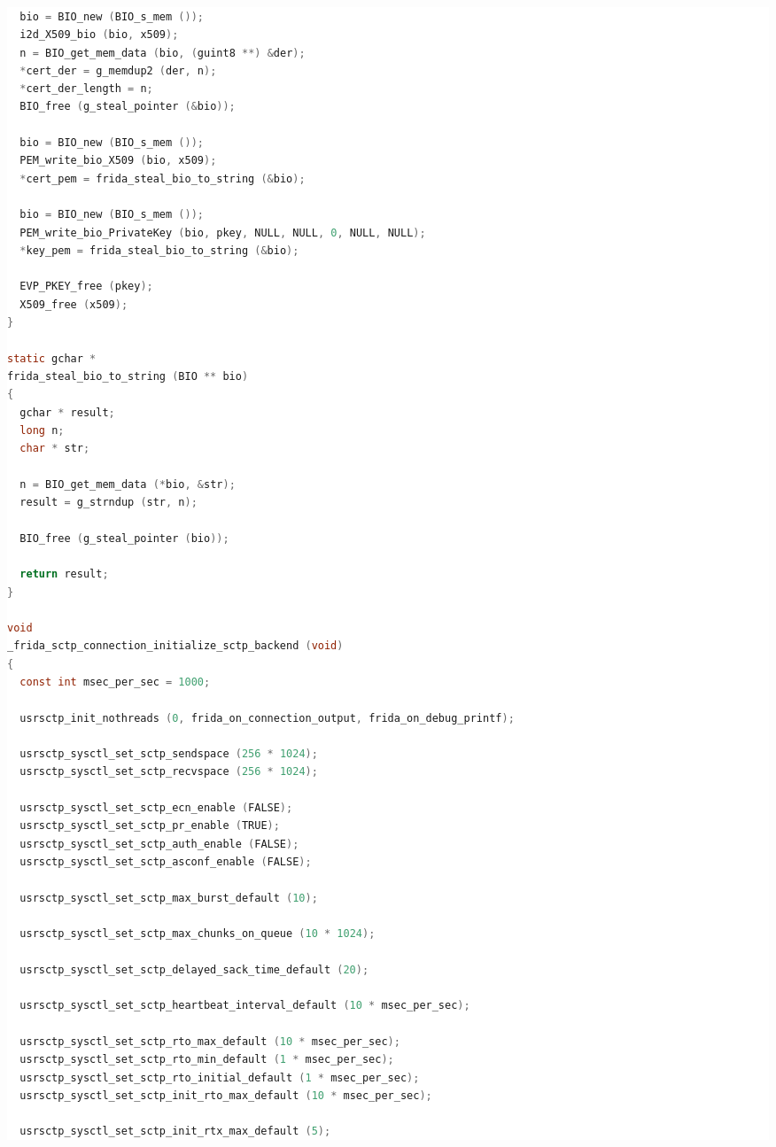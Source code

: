 ```c
  bio = BIO_new (BIO_s_mem ());
  i2d_X509_bio (bio, x509);
  n = BIO_get_mem_data (bio, (guint8 **) &der);
  *cert_der = g_memdup2 (der, n);
  *cert_der_length = n;
  BIO_free (g_steal_pointer (&bio));

  bio = BIO_new (BIO_s_mem ());
  PEM_write_bio_X509 (bio, x509);
  *cert_pem = frida_steal_bio_to_string (&bio);

  bio = BIO_new (BIO_s_mem ());
  PEM_write_bio_PrivateKey (bio, pkey, NULL, NULL, 0, NULL, NULL);
  *key_pem = frida_steal_bio_to_string (&bio);

  EVP_PKEY_free (pkey);
  X509_free (x509);
}

static gchar *
frida_steal_bio_to_string (BIO ** bio)
{
  gchar * result;
  long n;
  char * str;

  n = BIO_get_mem_data (*bio, &str);
  result = g_strndup (str, n);

  BIO_free (g_steal_pointer (bio));

  return result;
}

void
_frida_sctp_connection_initialize_sctp_backend (void)
{
  const int msec_per_sec = 1000;

  usrsctp_init_nothreads (0, frida_on_connection_output, frida_on_debug_printf);

  usrsctp_sysctl_set_sctp_sendspace (256 * 1024);
  usrsctp_sysctl_set_sctp_recvspace (256 * 1024);

  usrsctp_sysctl_set_sctp_ecn_enable (FALSE);
  usrsctp_sysctl_set_sctp_pr_enable (TRUE);
  usrsctp_sysctl_set_sctp_auth_enable (FALSE);
  usrsctp_sysctl_set_sctp_asconf_enable (FALSE);

  usrsctp_sysctl_set_sctp_max_burst_default (10);

  usrsctp_sysctl_set_sctp_max_chunks_on_queue (10 * 1024);

  usrsctp_sysctl_set_sctp_delayed_sack_time_default (20);

  usrsctp_sysctl_set_sctp_heartbeat_interval_default (10 * msec_per_sec);

  usrsctp_sysctl_set_sctp_rto_max_default (10 * msec_per_sec);
  usrsctp_sysctl_set_sctp_rto_min_default (1 * msec_per_sec);
  usrsctp_sysctl_set_sctp_rto_initial_default (1 * msec_per_sec);
  usrsctp_sysctl_set_sctp_init_rto_max_default (10 * msec_per_sec);

  usrsctp_sysctl_set_sctp_init_rtx_max_default (5);
```